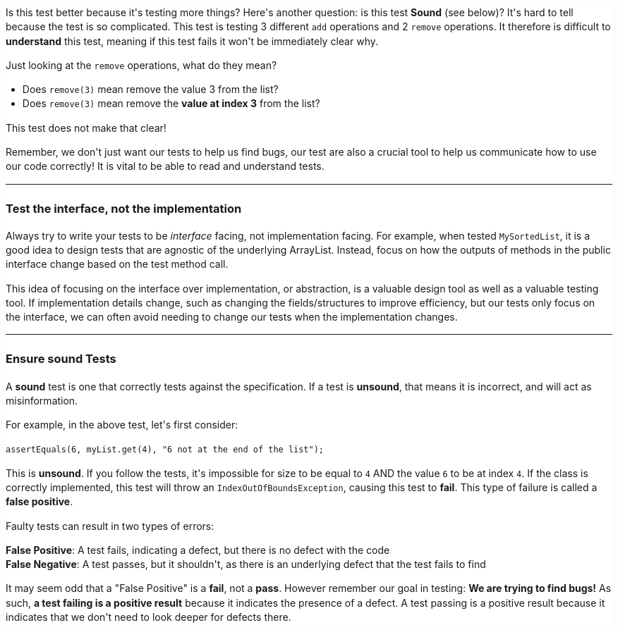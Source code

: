 Is this test better because it's testing more things? Here's another
question: is this test **Sound** (see below)? It's hard to tell because the test
is so complicated. This test is testing 3 different `add` operations
and 2 `remove` operations. It therefore is difficult to **understand**
this test, meaning if this test fails it won't be immediately clear why.

Just looking at the `remove` operations, what do they mean?
* Does `remove(3)` mean remove the value 3 from the list?
* Does `remove(3)` mean remove the **value at index 3** from the list?

This test does not make that clear!

Remember, we don't just want our tests to help us find bugs,
our test are also a crucial tool to help us communicate how
to use our code correctly! It is vital to be able
to read and understand tests.

---

### Test the interface, not the implementation

Always try to write your tests to be *interface* facing, not implementation facing. For example, when tested `MySortedList`, it is a good idea to design tests that are agnostic of the underlying ArrayList. Instead, focus on how the outputs of methods in the public interface change based on the test method call.

This idea of focusing on the interface over implementation, or abstraction, is a valuable design tool as well as a valuable testing tool. If implementation details change, such as changing the fields/structures to improve efficiency, but our tests only focus on the interface, we can often avoid needing to change our tests when the implementation changes.


---


### Ensure sound Tests

A **sound** test is one that correctly tests against the specification.
If a test is **unsound**, that means it is incorrect, and will
act as misinformation.

For example, in the above test, let's first consider:

`assertEquals(6, myList.get(4), "6 not at the end of the list");`

This is **unsound**. If you follow the tests, it's impossible for 
size to be equal to `4` AND the value `6` to be at index `4`. If
the class is correctly implemented, this test will throw an `IndexOutOfBoundsException`,
causing this test to **fail**. This type of failure is called a **false positive**.

Faulty tests can result in two types of errors:

__False Positive__: A test fails, indicating a defect, but there is no defect with the code  
__False Negative__: A test passes, but it shouldn't, as there is an underlying defect that the test fails to find

It may seem odd that a "False Positive" is a **fail**, not a **pass**. However
remember our goal in testing: **We are trying to find bugs!** As such,
**a test failing is a positive result** because it indicates the
presence of a defect. A test passing is a positive result because it
indicates that we don't need to look deeper for defects there.
